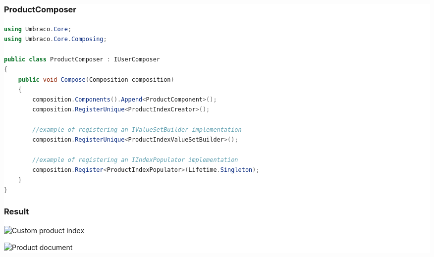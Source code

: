 ### ProductComposer

```c#
using Umbraco.Core;
using Umbraco.Core.Composing;

public class ProductComposer : IUserComposer
{
    public void Compose(Composition composition)
    {
        composition.Components().Append<ProductComponent>();
        composition.RegisterUnique<ProductIndexCreator>();

        //example of registering an IValueSetBuilder implementation
        composition.RegisterUnique<ProductIndexValueSetBuilder>();

        //example of registering an IIndexPopulator implementation
        composition.Register<ProductIndexPopulator>(Lifetime.Singleton);
    }
}
```

### Result

![Custom product index](images/examine-management-product-index.png)

![Product document](images/examine-management-product-document.png)
